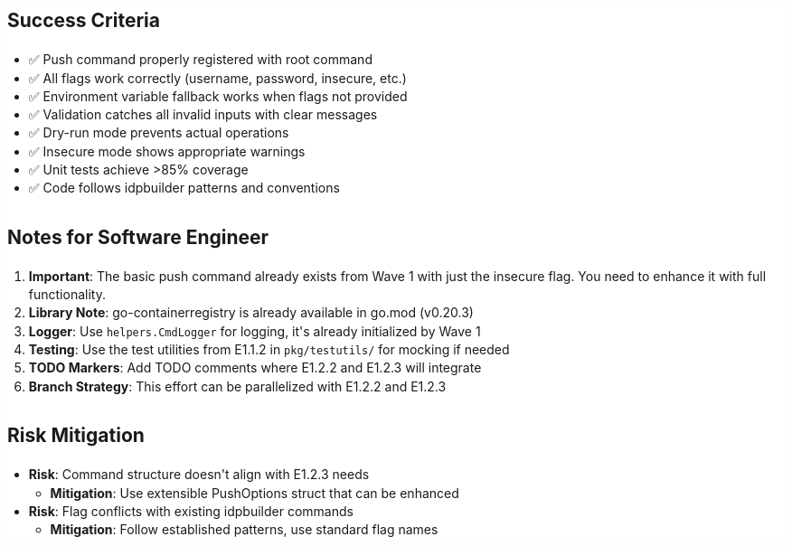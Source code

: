 ## Success Criteria
- ✅ Push command properly registered with root command
- ✅ All flags work correctly (username, password, insecure, etc.)
- ✅ Environment variable fallback works when flags not provided
- ✅ Validation catches all invalid inputs with clear messages
- ✅ Dry-run mode prevents actual operations
- ✅ Insecure mode shows appropriate warnings
- ✅ Unit tests achieve >85% coverage
- ✅ Code follows idpbuilder patterns and conventions

## Notes for Software Engineer
1. **Important**: The basic push command already exists from Wave 1 with just the insecure flag. You need to enhance it with full functionality.
2. **Library Note**: go-containerregistry is already available in go.mod (v0.20.3)
3. **Logger**: Use `helpers.CmdLogger` for logging, it's already initialized by Wave 1
4. **Testing**: Use the test utilities from E1.1.2 in `pkg/testutils/` for mocking if needed
5. **TODO Markers**: Add TODO comments where E1.2.2 and E1.2.3 will integrate
6. **Branch Strategy**: This effort can be parallelized with E1.2.2 and E1.2.3

## Risk Mitigation
- **Risk**: Command structure doesn't align with E1.2.3 needs
  - **Mitigation**: Use extensible PushOptions struct that can be enhanced
- **Risk**: Flag conflicts with existing idpbuilder commands
  - **Mitigation**: Follow established patterns, use standard flag names